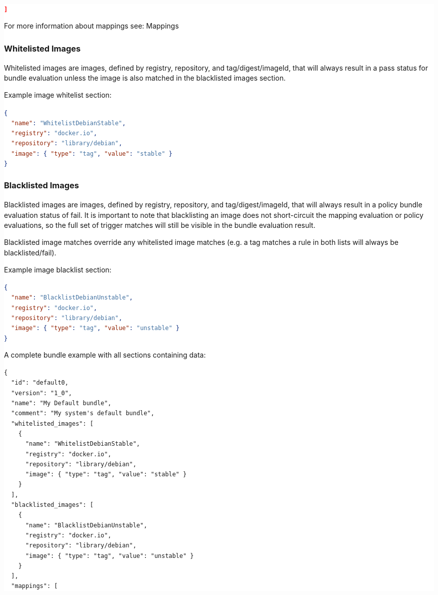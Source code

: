 ```JSON
]
```

For more information about mappings see: Mappings

### Whitelisted Images

Whitelisted images are images, defined by registry, repository, and tag/digest/imageId, that will always result in a pass status for bundle evaluation unless the image is also matched in the blacklisted images section.

Example image whitelist section:

```JSON
{ 
  "name": "WhitelistDebianStable",
  "registry": "docker.io",
  "repository": "library/debian",
  "image": { "type": "tag", "value": "stable" }
}
```

### Blacklisted Images

Blacklisted images are images, defined by registry, repository, and tag/digest/imageId, that will always result in a policy bundle evaluation status of fail. It is important to note that blacklisting an image does not short-circuit the mapping evaluation or policy evaluations, so the full set of trigger matches will still be visible in the bundle evaluation result.

Blacklisted image matches override any whitelisted image matches (e.g. a tag matches a rule in both lists will always be blacklisted/fail).

Example image blacklist section:

```JSON
{ 
  "name": "BlacklistDebianUnstable",
  "registry": "docker.io",
  "repository": "library/debian",
  "image": { "type": "tag", "value": "unstable" }
}
```

A complete bundle example with all sections containing data:

```
{
  "id": "default0,
  "version": "1_0",
  "name": "My Default bundle",
  "comment": "My system's default bundle",
  "whitelisted_images": [
    { 
      "name": "WhitelistDebianStable",
      "registry": "docker.io",
      "repository": "library/debian",
      "image": { "type": "tag", "value": "stable" }
    }
  ],
  "blacklisted_images": [
    { 
      "name": "BlacklistDebianUnstable",
      "registry": "docker.io",
      "repository": "library/debian",
      "image": { "type": "tag", "value": "unstable" }
    }
  ],
  "mappings": [
```